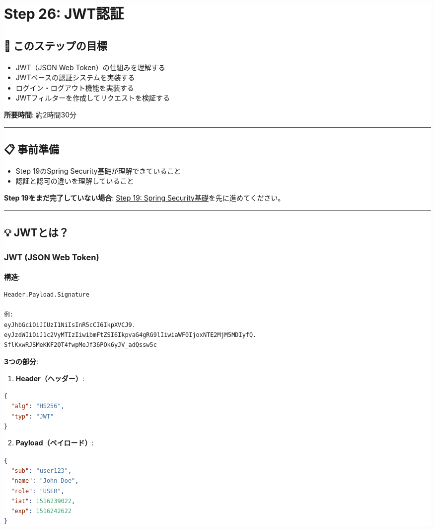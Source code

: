 # Step 26: JWT認証

## 🎯 このステップの目標

- JWT（JSON Web Token）の仕組みを理解する
- JWTベースの認証システムを実装する
- ログイン・ログアウト機能を実装する
- JWTフィルターを作成してリクエストを検証する

**所要時間**: 約2時間30分

---

## 📋 事前準備

- Step 19のSpring Security基礎が理解できていること
- 認証と認可の違いを理解していること

**Step 19をまだ完了していない場合**: [Step 19: Spring Security基礎](STEP_19.md)を先に進めてください。

---

## 💡 JWTとは？

### JWT (JSON Web Token)

**構造**:
```
Header.Payload.Signature

例:
eyJhbGciOiJIUzI1NiIsInR5cCI6IkpXVCJ9.
eyJzdWIiOiJ1c2VyMTIzIiwibmFtZSI6IkpvaG4gRG9lIiwiaWF0IjoxNTE2MjM5MDIyfQ.
SflKxwRJSMeKKF2QT4fwpMeJf36POk6yJV_adQssw5c
```

**3つの部分**:

1. **Header（ヘッダー）**:
```json
{
  "alg": "HS256",
  "typ": "JWT"
}
```

2. **Payload（ペイロード）**:
```json
{
  "sub": "user123",
  "name": "John Doe",
  "role": "USER",
  "iat": 1516239022,
  "exp": 1516242622
}
```
